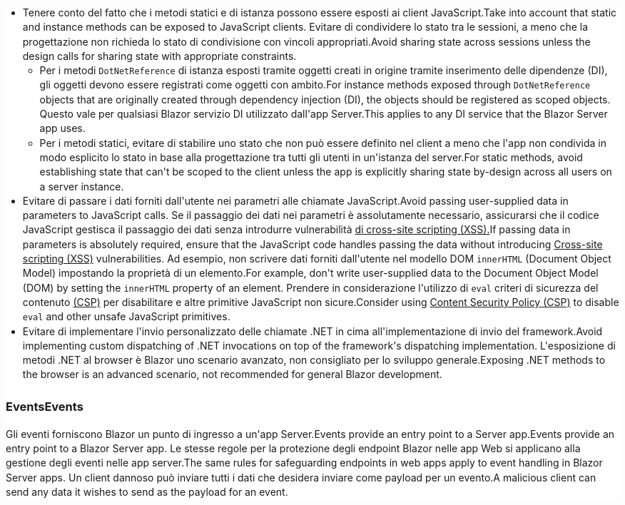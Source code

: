   * <span data-ttu-id="30ffe-301">Tenere conto del fatto che i metodi statici e di istanza possono essere esposti ai client JavaScript.</span><span class="sxs-lookup"><span data-stu-id="30ffe-301">Take into account that static and instance methods can be exposed to JavaScript clients.</span></span> <span data-ttu-id="30ffe-302">Evitare di condividere lo stato tra le sessioni, a meno che la progettazione non richieda lo stato di condivisione con vincoli appropriati.</span><span class="sxs-lookup"><span data-stu-id="30ffe-302">Avoid sharing state across sessions unless the design calls for sharing state with appropriate constraints.</span></span>
    * <span data-ttu-id="30ffe-303">Per i metodi `DotNetReference` di istanza esposti tramite oggetti creati in origine tramite inserimento delle dipendenze (DI), gli oggetti devono essere registrati come oggetti con ambito.</span><span class="sxs-lookup"><span data-stu-id="30ffe-303">For instance methods exposed through `DotNetReference` objects that are originally created through dependency injection (DI), the objects should be registered as scoped objects.</span></span> <span data-ttu-id="30ffe-304">Questo vale per qualsiasi Blazor servizio DI utilizzato dall'app Server.</span><span class="sxs-lookup"><span data-stu-id="30ffe-304">This applies to any DI service that the Blazor Server app uses.</span></span>
    * <span data-ttu-id="30ffe-305">Per i metodi statici, evitare di stabilire uno stato che non può essere definito nel client a meno che l'app non condivida in modo esplicito lo stato in base alla progettazione tra tutti gli utenti in un'istanza del server.</span><span class="sxs-lookup"><span data-stu-id="30ffe-305">For static methods, avoid establishing state that can't be scoped to the client unless the app is explicitly sharing state by-design across all users on a server instance.</span></span>
  * <span data-ttu-id="30ffe-306">Evitare di passare i dati forniti dall'utente nei parametri alle chiamate JavaScript.</span><span class="sxs-lookup"><span data-stu-id="30ffe-306">Avoid passing user-supplied data in parameters to JavaScript calls.</span></span> <span data-ttu-id="30ffe-307">Se il passaggio dei dati nei parametri è assolutamente necessario, assicurarsi che il codice JavaScript gestisca il passaggio dei dati senza introdurre vulnerabilità [di cross-site scripting (XSS).](#cross-site-scripting-xss)</span><span class="sxs-lookup"><span data-stu-id="30ffe-307">If passing data in parameters is absolutely required, ensure that the JavaScript code handles passing the data without introducing [Cross-site scripting (XSS)](#cross-site-scripting-xss) vulnerabilities.</span></span> <span data-ttu-id="30ffe-308">Ad esempio, non scrivere dati forniti dall'utente nel modello DOM `innerHTML` (Document Object Model) impostando la proprietà di un elemento.</span><span class="sxs-lookup"><span data-stu-id="30ffe-308">For example, don't write user-supplied data to the Document Object Model (DOM) by setting the `innerHTML` property of an element.</span></span> <span data-ttu-id="30ffe-309">Prendere in considerazione l'utilizzo di `eval` criteri di sicurezza del contenuto [(CSP)](https://developer.mozilla.org/docs/Web/HTTP/CSP) per disabilitare e altre primitive JavaScript non sicure.</span><span class="sxs-lookup"><span data-stu-id="30ffe-309">Consider using [Content Security Policy (CSP)](https://developer.mozilla.org/docs/Web/HTTP/CSP) to disable `eval` and other unsafe JavaScript primitives.</span></span>
* <span data-ttu-id="30ffe-310">Evitare di implementare l'invio personalizzato delle chiamate .NET in cima all'implementazione di invio del framework.</span><span class="sxs-lookup"><span data-stu-id="30ffe-310">Avoid implementing custom dispatching of .NET invocations on top of the framework's dispatching implementation.</span></span> <span data-ttu-id="30ffe-311">L'esposizione di metodi .NET al browser è Blazor uno scenario avanzato, non consigliato per lo sviluppo generale.</span><span class="sxs-lookup"><span data-stu-id="30ffe-311">Exposing .NET methods to the browser is an advanced scenario, not recommended for general Blazor development.</span></span>

### <a name="events"></a><span data-ttu-id="30ffe-312">Events</span><span class="sxs-lookup"><span data-stu-id="30ffe-312">Events</span></span>

<span data-ttu-id="30ffe-313">Gli eventi forniscono Blazor un punto di ingresso a un'app Server.Events provide an entry point to a Server app.</span><span class="sxs-lookup"><span data-stu-id="30ffe-313">Events provide an entry point to a Blazor Server app.</span></span> <span data-ttu-id="30ffe-314">Le stesse regole per la protezione degli endpoint Blazor nelle app Web si applicano alla gestione degli eventi nelle app server.</span><span class="sxs-lookup"><span data-stu-id="30ffe-314">The same rules for safeguarding endpoints in web apps apply to event handling in Blazor Server apps.</span></span> <span data-ttu-id="30ffe-315">Un client dannoso può inviare tutti i dati che desidera inviare come payload per un evento.</span><span class="sxs-lookup"><span data-stu-id="30ffe-315">A malicious client can send any data it wishes to send as the payload for an event.</span></span>
